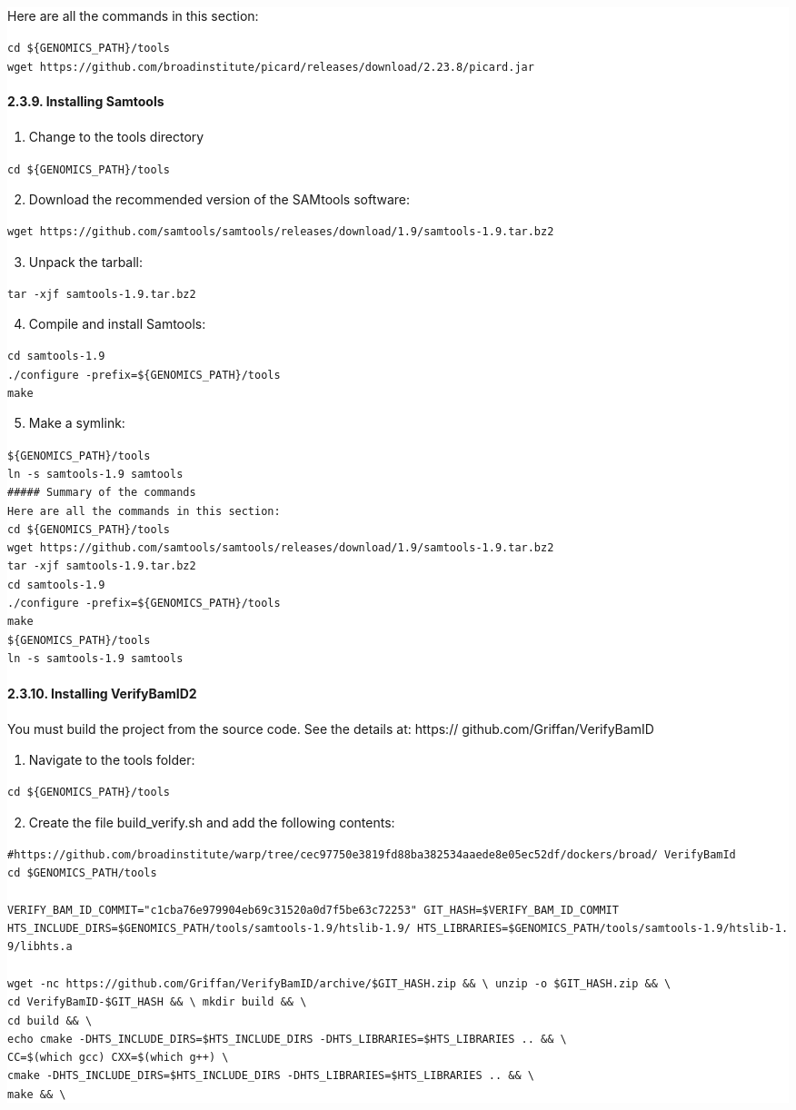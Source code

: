 Here are all the commands in this section:
```
cd ${GENOMICS_PATH}/tools
wget https://github.com/broadinstitute/picard/releases/download/2.23.8/picard.jar
```
#### 2.3.9. Installing Samtools

1.	Change to the tools directory
```
cd ${GENOMICS_PATH}/tools
```
2.	Download the recommended version of the SAMtools software:
```
wget https://github.com/samtools/samtools/releases/download/1.9/samtools-1.9.tar.bz2
```
3.	Unpack the tarball:
```
tar -xjf samtools-1.9.tar.bz2
```
4.	Compile and install Samtools:
```
cd samtools-1.9
./configure -prefix=${GENOMICS_PATH}/tools 
make
```
5.	Make a symlink:
```
${GENOMICS_PATH}/tools
ln -s samtools-1.9 samtools
##### Summary of the commands
Here are all the commands in this section:
cd ${GENOMICS_PATH}/tools
wget https://github.com/samtools/samtools/releases/download/1.9/samtools-1.9.tar.bz2
tar -xjf samtools-1.9.tar.bz2
cd samtools-1.9
./configure -prefix=${GENOMICS_PATH}/tools 
make
${GENOMICS_PATH}/tools
ln -s samtools-1.9 samtools
```
#### 2.3.10. Installing VerifyBamID2

You must build the project from the source code.  See the details at: https:// github.com/Griffan/VerifyBamID

1.	Navigate to the tools folder:
```
cd ${GENOMICS_PATH}/tools
```
2.	Create the file build_verify.sh and add the following contents:
```
#https://github.com/broadinstitute/warp/tree/cec97750e3819fd88ba382534aaede8e05ec52df/dockers/broad/ VerifyBamId
cd $GENOMICS_PATH/tools

VERIFY_BAM_ID_COMMIT="c1cba76e979904eb69c31520a0d7f5be63c72253" GIT_HASH=$VERIFY_BAM_ID_COMMIT
HTS_INCLUDE_DIRS=$GENOMICS_PATH/tools/samtools-1.9/htslib-1.9/ HTS_LIBRARIES=$GENOMICS_PATH/tools/samtools-1.9/htslib-1.9/libhts.a

wget -nc https://github.com/Griffan/VerifyBamID/archive/$GIT_HASH.zip && \ unzip -o $GIT_HASH.zip && \
cd VerifyBamID-$GIT_HASH && \ mkdir build && \
cd build && \
echo cmake -DHTS_INCLUDE_DIRS=$HTS_INCLUDE_DIRS -DHTS_LIBRARIES=$HTS_LIBRARIES .. && \
CC=$(which gcc) CXX=$(which g++) \
cmake -DHTS_INCLUDE_DIRS=$HTS_INCLUDE_DIRS -DHTS_LIBRARIES=$HTS_LIBRARIES .. && \
make && \
```